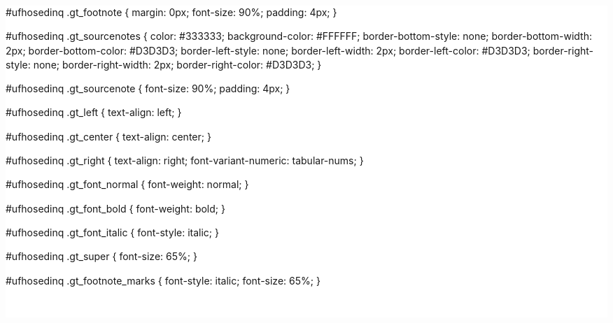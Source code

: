#ufhosedinq .gt_footnote {
  margin: 0px;
  font-size: 90%;
  padding: 4px;
}

#ufhosedinq .gt_sourcenotes {
  color: #333333;
  background-color: #FFFFFF;
  border-bottom-style: none;
  border-bottom-width: 2px;
  border-bottom-color: #D3D3D3;
  border-left-style: none;
  border-left-width: 2px;
  border-left-color: #D3D3D3;
  border-right-style: none;
  border-right-width: 2px;
  border-right-color: #D3D3D3;
}

#ufhosedinq .gt_sourcenote {
  font-size: 90%;
  padding: 4px;
}

#ufhosedinq .gt_left {
  text-align: left;
}

#ufhosedinq .gt_center {
  text-align: center;
}

#ufhosedinq .gt_right {
  text-align: right;
  font-variant-numeric: tabular-nums;
}

#ufhosedinq .gt_font_normal {
  font-weight: normal;
}

#ufhosedinq .gt_font_bold {
  font-weight: bold;
}

#ufhosedinq .gt_font_italic {
  font-style: italic;
}

#ufhosedinq .gt_super {
  font-size: 65%;
}

#ufhosedinq .gt_footnote_marks {
  font-style: italic;
  font-size: 65%;
}
</style>
<div id="ufhosedinq" style="overflow-x:auto;overflow-y:auto;width:auto;height:auto;"><table class="gt_table">
  